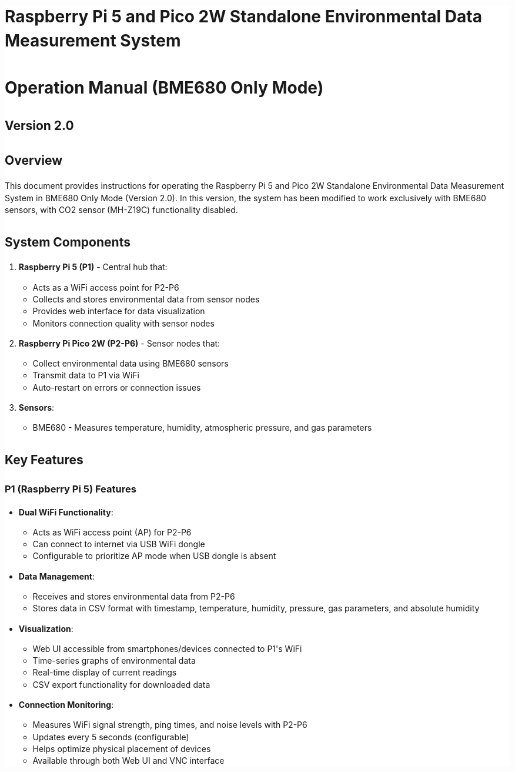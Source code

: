 # Raspberry Pi 5 and Pico 2W Standalone Environmental Data Measurement System
# Operation Manual (BME680 Only Mode)
## Version 2.0

## Overview

This document provides instructions for operating the Raspberry Pi 5 and Pico 2W Standalone Environmental Data Measurement System in BME680 Only Mode (Version 2.0). In this version, the system has been modified to work exclusively with BME680 sensors, with CO2 sensor (MH-Z19C) functionality disabled.

## System Components

1. **Raspberry Pi 5 (P1)** - Central hub that:
   - Acts as a WiFi access point for P2-P6
   - Collects and stores environmental data from sensor nodes
   - Provides web interface for data visualization
   - Monitors connection quality with sensor nodes

2. **Raspberry Pi Pico 2W (P2-P6)** - Sensor nodes that:
   - Collect environmental data using BME680 sensors
   - Transmit data to P1 via WiFi
   - Auto-restart on errors or connection issues

3. **Sensors**:
   - BME680 - Measures temperature, humidity, atmospheric pressure, and gas parameters

## Key Features

### P1 (Raspberry Pi 5) Features
- **Dual WiFi Functionality**:
  - Acts as WiFi access point (AP) for P2-P6
  - Can connect to internet via USB WiFi dongle
  - Configurable to prioritize AP mode when USB dongle is absent

- **Data Management**:
  - Receives and stores environmental data from P2-P6
  - Stores data in CSV format with timestamp, temperature, humidity, pressure, gas parameters, and absolute humidity

- **Visualization**:
  - Web UI accessible from smartphones/devices connected to P1's WiFi
  - Time-series graphs of environmental data
  - Real-time display of current readings
  - CSV export functionality for downloaded data

- **Connection Monitoring**:
  - Measures WiFi signal strength, ping times, and noise levels with P2-P6
  - Updates every 5 seconds (configurable)
  - Helps optimize physical placement of devices
  - Available through both Web UI and VNC interface
